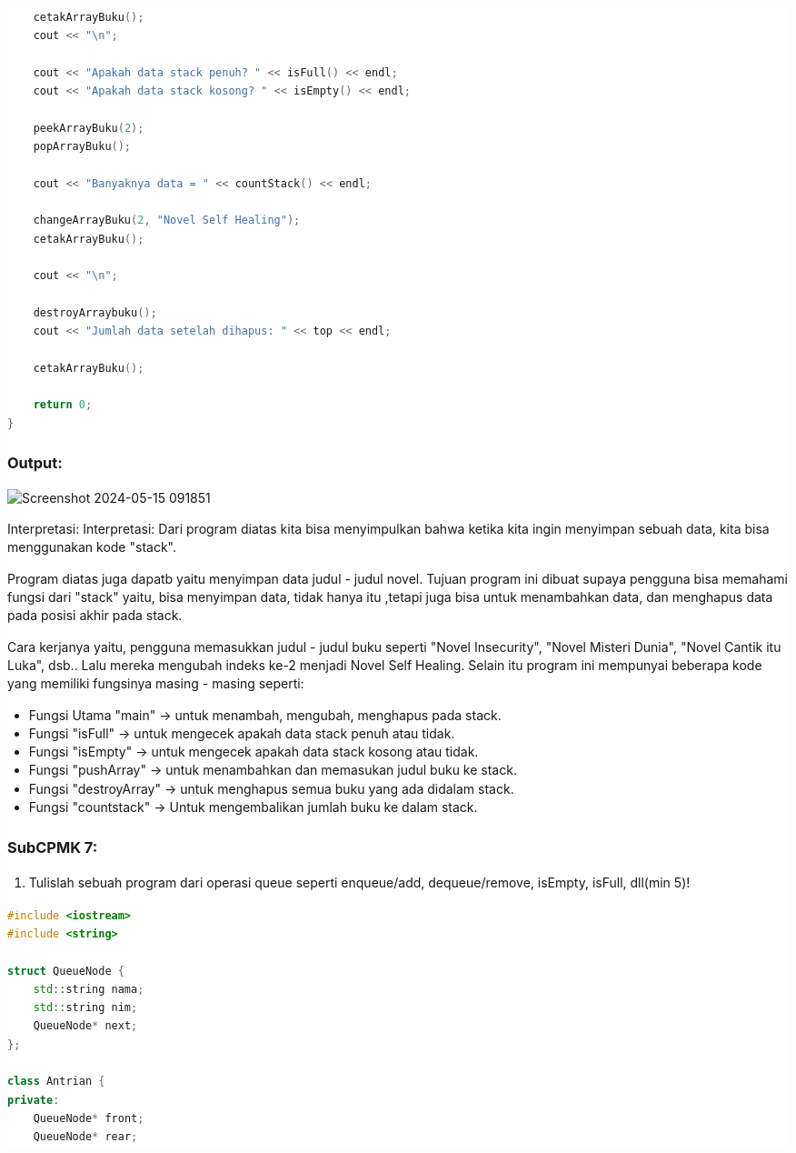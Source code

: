 ```C++
    cetakArrayBuku();
    cout << "\n";

    cout << "Apakah data stack penuh? " << isFull() << endl;
    cout << "Apakah data stack kosong? " << isEmpty() << endl;

    peekArrayBuku(2);
    popArrayBuku();

    cout << "Banyaknya data = " << countStack() << endl;

    changeArrayBuku(2, "Novel Self Healing");
    cetakArrayBuku();

    cout << "\n";

    destroyArraybuku();
    cout << "Jumlah data setelah dihapus: " << top << endl;

    cetakArrayBuku();

    return 0;
}
```
### Output:
![Screenshot 2024-05-15 091851](https://github.com/DestinaBektiSetyaningsih/Teory-Structure-Praktikum-Assignment-/assets/162566980/21937f16-0312-4251-a12a-0ba0f2c9c613)

Interpretasi:
Interpretasi: Dari program diatas kita bisa menyimpulkan bahwa ketika kita ingin menyimpan sebuah data, kita bisa menggunakan kode "stack".

Program diatas juga dapatb yaitu menyimpan data judul - judul novel. Tujuan program ini dibuat supaya pengguna bisa memahami fungsi dari "stack" yaitu, bisa menyimpan data, tidak hanya itu ,tetapi juga bisa untuk menambahkan data, dan menghapus data pada posisi akhir pada stack.

Cara kerjanya yaitu, pengguna memasukkan judul - judul buku seperti "Novel Insecurity", "Novel Misteri Dunia", "Novel Cantik itu Luka", dsb.. Lalu mereka mengubah indeks ke-2 menjadi Novel Self Healing. Selain itu program ini mempunyai beberapa kode yang memiliki fungsinya masing - masing seperti:

- Fungsi Utama "main" -> untuk menambah, mengubah, menghapus pada stack.
- Fungsi "isFull" -> untuk mengecek apakah data stack penuh atau tidak.
- Fungsi "isEmpty" -> untuk mengecek apakah data stack kosong atau tidak.
- Fungsi "pushArray" -> untuk menambahkan dan memasukan judul buku ke stack.
- Fungsi "destroyArray" -> untuk menghapus semua buku yang ada didalam stack.
- Fungsi "countstack" -> Untuk mengembalikan jumlah buku ke dalam stack.

### SubCPMK 7:
1. Tulislah sebuah program dari operasi queue seperti enqueue/add, dequeue/remove, isEmpty, isFull, dll(min 5)! 

```C++
#include <iostream>
#include <string>

struct QueueNode {
    std::string nama;
    std::string nim;
    QueueNode* next;
};

class Antrian {
private:
    QueueNode* front;
    QueueNode* rear;
```